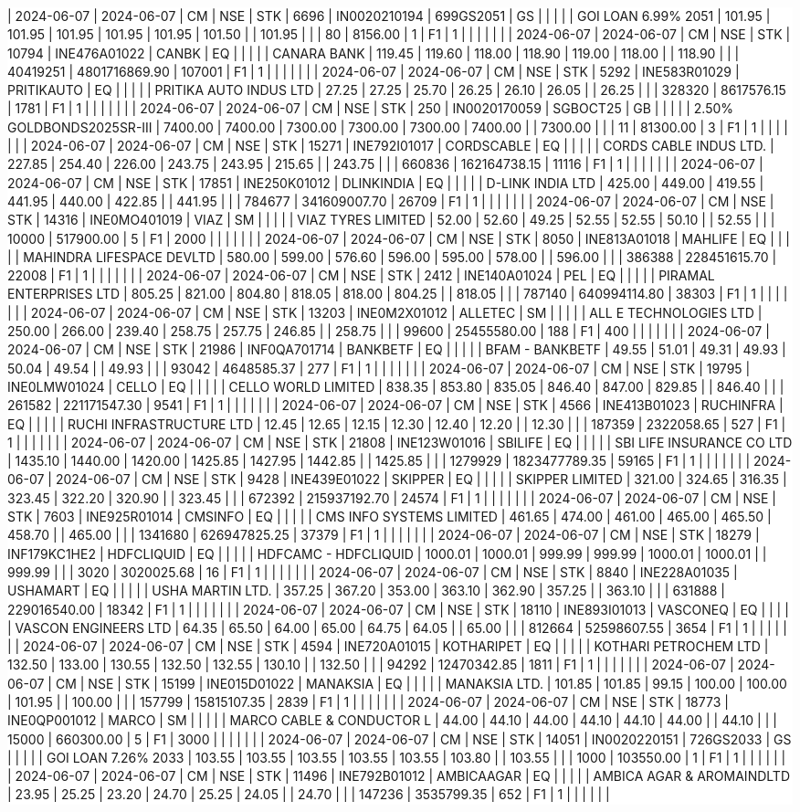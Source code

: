 | 2024-06-07 | 2024-06-07 | CM | NSE | STK | 6696 | IN0020210194 | 699GS2051 | GS |  |  |  |  | GOI LOAN  6.99% 2051 | 101.95 | 101.95 | 101.95 | 101.95 | 101.95 | 101.50 |  | 101.95 |  |  | 80 | 8156.00 | 1 | F1 | 1 |  |  |  |  |  |
| 2024-06-07 | 2024-06-07 | CM | NSE | STK | 10794 | INE476A01022 | CANBK | EQ |  |  |  |  | CANARA BANK | 119.45 | 119.60 | 118.00 | 118.90 | 119.00 | 118.00 |  | 118.90 |  |  | 40419251 | 4801716869.90 | 107001 | F1 | 1 |  |  |  |  |  |
| 2024-06-07 | 2024-06-07 | CM | NSE | STK | 5292 | INE583R01029 | PRITIKAUTO | EQ |  |  |  |  | PRITIKA AUTO INDUS LTD | 27.25 | 27.25 | 25.70 | 26.25 | 26.10 | 26.05 |  | 26.25 |  |  | 328320 | 8617576.15 | 1781 | F1 | 1 |  |  |  |  |  |
| 2024-06-07 | 2024-06-07 | CM | NSE | STK | 250 | IN0020170059 | SGBOCT25 | GB |  |  |  |  | 2.50% GOLDBONDS2025SR-III | 7400.00 | 7400.00 | 7300.00 | 7300.00 | 7300.00 | 7400.00 |  | 7300.00 |  |  | 11 | 81300.00 | 3 | F1 | 1 |  |  |  |  |  |
| 2024-06-07 | 2024-06-07 | CM | NSE | STK | 15271 | INE792I01017 | CORDSCABLE | EQ |  |  |  |  | CORDS CABLE INDUS LTD. | 227.85 | 254.40 | 226.00 | 243.75 | 243.95 | 215.65 |  | 243.75 |  |  | 660836 | 162164738.15 | 11116 | F1 | 1 |  |  |  |  |  |
| 2024-06-07 | 2024-06-07 | CM | NSE | STK | 17851 | INE250K01012 | DLINKINDIA | EQ |  |  |  |  | D-LINK INDIA LTD | 425.00 | 449.00 | 419.55 | 441.95 | 440.00 | 422.85 |  | 441.95 |  |  | 784677 | 341609007.70 | 26709 | F1 | 1 |  |  |  |  |  |
| 2024-06-07 | 2024-06-07 | CM | NSE | STK | 14316 | INE0MO401019 | VIAZ | SM |  |  |  |  | VIAZ TYRES LIMITED | 52.00 | 52.60 | 49.25 | 52.55 | 52.55 | 50.10 |  | 52.55 |  |  | 10000 | 517900.00 | 5 | F1 | 2000 |  |  |  |  |  |
| 2024-06-07 | 2024-06-07 | CM | NSE | STK | 8050 | INE813A01018 | MAHLIFE | EQ |  |  |  |  | MAHINDRA LIFESPACE DEVLTD | 580.00 | 599.00 | 576.60 | 596.00 | 595.00 | 578.00 |  | 596.00 |  |  | 386388 | 228451615.70 | 22008 | F1 | 1 |  |  |  |  |  |
| 2024-06-07 | 2024-06-07 | CM | NSE | STK | 2412 | INE140A01024 | PEL | EQ |  |  |  |  | PIRAMAL ENTERPRISES LTD | 805.25 | 821.00 | 804.80 | 818.05 | 818.00 | 804.25 |  | 818.05 |  |  | 787140 | 640994114.80 | 38303 | F1 | 1 |  |  |  |  |  |
| 2024-06-07 | 2024-06-07 | CM | NSE | STK | 13203 | INE0M2X01012 | ALLETEC | SM |  |  |  |  | ALL E TECHNOLOGIES LTD | 250.00 | 266.00 | 239.40 | 258.75 | 257.75 | 246.85 |  | 258.75 |  |  | 99600 | 25455580.00 | 188 | F1 | 400 |  |  |  |  |  |
| 2024-06-07 | 2024-06-07 | CM | NSE | STK | 21986 | INF0QA701714 | BANKBETF | EQ |  |  |  |  | BFAM - BANKBETF | 49.55 | 51.01 | 49.31 | 49.93 | 50.04 | 49.54 |  | 49.93 |  |  | 93042 | 4648585.37 | 277 | F1 | 1 |  |  |  |  |  |
| 2024-06-07 | 2024-06-07 | CM | NSE | STK | 19795 | INE0LMW01024 | CELLO | EQ |  |  |  |  | CELLO WORLD LIMITED | 838.35 | 853.80 | 835.05 | 846.40 | 847.00 | 829.85 |  | 846.40 |  |  | 261582 | 221171547.30 | 9541 | F1 | 1 |  |  |  |  |  |
| 2024-06-07 | 2024-06-07 | CM | NSE | STK | 4566 | INE413B01023 | RUCHINFRA | EQ |  |  |  |  | RUCHI INFRASTRUCTURE LTD | 12.45 | 12.65 | 12.15 | 12.30 | 12.40 | 12.20 |  | 12.30 |  |  | 187359 | 2322058.65 | 527 | F1 | 1 |  |  |  |  |  |
| 2024-06-07 | 2024-06-07 | CM | NSE | STK | 21808 | INE123W01016 | SBILIFE | EQ |  |  |  |  | SBI LIFE INSURANCE CO LTD | 1435.10 | 1440.00 | 1420.00 | 1425.85 | 1427.95 | 1442.85 |  | 1425.85 |  |  | 1279929 | 1823477789.35 | 59165 | F1 | 1 |  |  |  |  |  |
| 2024-06-07 | 2024-06-07 | CM | NSE | STK | 9428 | INE439E01022 | SKIPPER | EQ |  |  |  |  | SKIPPER LIMITED | 321.00 | 324.65 | 316.35 | 323.45 | 322.20 | 320.90 |  | 323.45 |  |  | 672392 | 215937192.70 | 24574 | F1 | 1 |  |  |  |  |  |
| 2024-06-07 | 2024-06-07 | CM | NSE | STK | 7603 | INE925R01014 | CMSINFO | EQ |  |  |  |  | CMS INFO SYSTEMS LIMITED | 461.65 | 474.00 | 461.00 | 465.00 | 465.50 | 458.70 |  | 465.00 |  |  | 1341680 | 626947825.25 | 37379 | F1 | 1 |  |  |  |  |  |
| 2024-06-07 | 2024-06-07 | CM | NSE | STK | 18279 | INF179KC1HE2 | HDFCLIQUID | EQ |  |  |  |  | HDFCAMC - HDFCLIQUID | 1000.01 | 1000.01 | 999.99 | 999.99 | 1000.01 | 1000.01 |  | 999.99 |  |  | 3020 | 3020025.68 | 16 | F1 | 1 |  |  |  |  |  |
| 2024-06-07 | 2024-06-07 | CM | NSE | STK | 8840 | INE228A01035 | USHAMART | EQ |  |  |  |  | USHA MARTIN LTD. | 357.25 | 367.20 | 353.00 | 363.10 | 362.90 | 357.25 |  | 363.10 |  |  | 631888 | 229016540.00 | 18342 | F1 | 1 |  |  |  |  |  |
| 2024-06-07 | 2024-06-07 | CM | NSE | STK | 18110 | INE893I01013 | VASCONEQ | EQ |  |  |  |  | VASCON ENGINEERS LTD | 64.35 | 65.50 | 64.00 | 65.00 | 64.75 | 64.05 |  | 65.00 |  |  | 812664 | 52598607.55 | 3654 | F1 | 1 |  |  |  |  |  |
| 2024-06-07 | 2024-06-07 | CM | NSE | STK | 4594 | INE720A01015 | KOTHARIPET | EQ |  |  |  |  | KOTHARI PETROCHEM LTD | 132.50 | 133.00 | 130.55 | 132.50 | 132.55 | 130.10 |  | 132.50 |  |  | 94292 | 12470342.85 | 1811 | F1 | 1 |  |  |  |  |  |
| 2024-06-07 | 2024-06-07 | CM | NSE | STK | 15199 | INE015D01022 | MANAKSIA | EQ |  |  |  |  | MANAKSIA LTD. | 101.85 | 101.85 | 99.15 | 100.00 | 100.00 | 101.95 |  | 100.00 |  |  | 157799 | 15815107.35 | 2839 | F1 | 1 |  |  |  |  |  |
| 2024-06-07 | 2024-06-07 | CM | NSE | STK | 18773 | INE0QP001012 | MARCO | SM |  |  |  |  | MARCO CABLE & CONDUCTOR L | 44.00 | 44.10 | 44.00 | 44.10 | 44.10 | 44.00 |  | 44.10 |  |  | 15000 | 660300.00 | 5 | F1 | 3000 |  |  |  |  |  |
| 2024-06-07 | 2024-06-07 | CM | NSE | STK | 14051 | IN0020220151 | 726GS2033 | GS |  |  |  |  | GOI LOAN  7.26% 2033 | 103.55 | 103.55 | 103.55 | 103.55 | 103.55 | 103.80 |  | 103.55 |  |  | 1000 | 103550.00 | 1 | F1 | 1 |  |  |  |  |  |
| 2024-06-07 | 2024-06-07 | CM | NSE | STK | 11496 | INE792B01012 | AMBICAAGAR | EQ |  |  |  |  | AMBICA AGAR & AROMAINDLTD | 23.95 | 25.25 | 23.20 | 24.70 | 25.25 | 24.05 |  | 24.70 |  |  | 147236 | 3535799.35 | 652 | F1 | 1 |  |  |  |  |  |